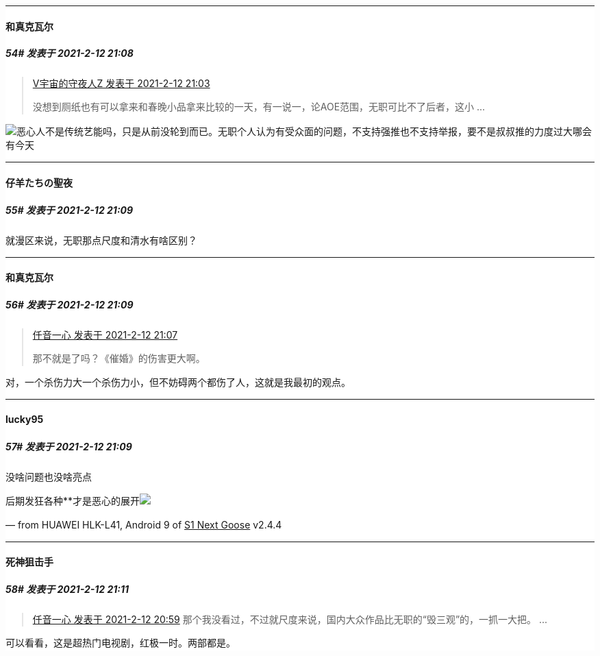 -----

####  和真克瓦尔  
##### 54#       发表于 2021-2-12 21:08


<blockquote><a href="httphttps://bbs.saraba1st.com/2b/forum.php?mod=redirect&amp;goto=findpost&amp;pid=50318361&amp;ptid=1987603" target="_blank">V宇宙的守夜人Z 发表于 2021-2-12 21:03</a>

没想到厕纸也有可以拿来和春晚小品拿来比较的一天，有一说一，论AOE范围，无职可比不了后者，这小 ...</blockquote>
<img src="https://static.saraba1st.com/image/smiley/face2017/037.png" referrerpolicy="no-referrer">恶心人不是传统艺能吗，只是从前没轮到而已。无职个人认为有受众面的问题，不支持强推也不支持举报，要不是叔叔推的力度过大哪会有今天


-----

####  仔羊たちの聖夜  
##### 55#       发表于 2021-2-12 21:09


就漫区来说，无职那点尺度和清水有啥区别？


-----

####  和真克瓦尔  
##### 56#       发表于 2021-2-12 21:09


<blockquote><a href="httphttps://bbs.saraba1st.com/2b/forum.php?mod=redirect&amp;goto=findpost&amp;pid=50318391&amp;ptid=1987603" target="_blank">仟音一心 发表于 2021-2-12 21:07</a>

那不就是了吗？《催婚》的伤害更大啊。</blockquote>
对，一个杀伤力大一个杀伤力小，但不妨碍两个都伤了人，这就是我最初的观点。


-----

####  lucky95  
##### 57#       发表于 2021-2-12 21:09


没啥问题也没啥亮点

后期发狂各种**才是恶心的展开<img src="https://static.saraba1st.com/image/smiley/face2017/067.png" referrerpolicy="no-referrer">

— from HUAWEI HLK-L41, Android 9 of [S1 Next Goose](https://pan.baidu.com/s/1mi43uRm) v2.4.4


-----

####  死神狙击手  
##### 58#       发表于 2021-2-12 21:11


<blockquote><a href="httphttps://bbs.saraba1st.com/2b/forum.php?mod=redirect&amp;goto=findpost&amp;pid=50318319&amp;ptid=1987603" target="_blank">仟音一心 发表于 2021-2-12 20:59</a>
那个我没看过，不过就尺度来说，国内大众作品比无职的“毁三观”的，一抓一大把。 ...</blockquote>
可以看看，这是超热门电视剧，红极一时。两部都是。

